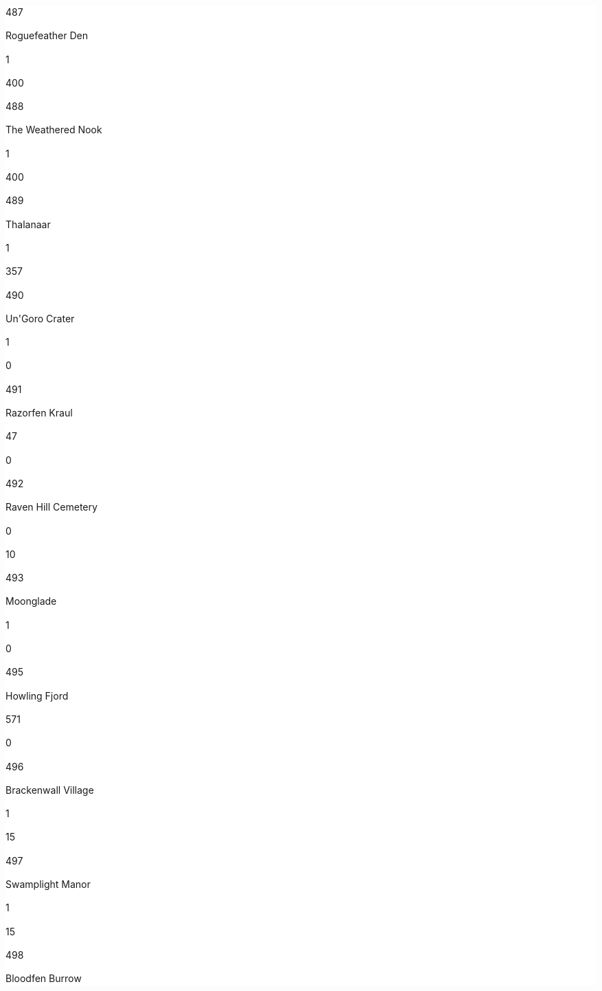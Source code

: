</tr>
<tr class="odd">
<td><p>487</p></td>
<td><p>Roguefeather Den</p></td>
<td><p>1</p></td>
<td><p>400</p></td>
</tr>
<tr class="even">
<td><p>488</p></td>
<td><p>The Weathered Nook</p></td>
<td><p>1</p></td>
<td><p>400</p></td>
</tr>
<tr class="odd">
<td><p>489</p></td>
<td><p>Thalanaar</p></td>
<td><p>1</p></td>
<td><p>357</p></td>
</tr>
<tr class="even">
<td><p>490</p></td>
<td><p>Un'Goro Crater</p></td>
<td><p>1</p></td>
<td><p>0</p></td>
</tr>
<tr class="odd">
<td><p>491</p></td>
<td><p>Razorfen Kraul</p></td>
<td><p>47</p></td>
<td><p>0</p></td>
</tr>
<tr class="even">
<td><p>492</p></td>
<td><p>Raven Hill Cemetery</p></td>
<td><p>0</p></td>
<td><p>10</p></td>
</tr>
<tr class="odd">
<td><p>493</p></td>
<td><p>Moonglade</p></td>
<td><p>1</p></td>
<td><p>0</p></td>
</tr>
<tr class="even">
<td><p>495</p></td>
<td><p>Howling Fjord</p></td>
<td><p>571</p></td>
<td><p>0</p></td>
</tr>
<tr class="odd">
<td><p>496</p></td>
<td><p>Brackenwall Village</p></td>
<td><p>1</p></td>
<td><p>15</p></td>
</tr>
<tr class="even">
<td><p>497</p></td>
<td><p>Swamplight Manor</p></td>
<td><p>1</p></td>
<td><p>15</p></td>
</tr>
<tr class="odd">
<td><p>498</p></td>
<td><p>Bloodfen Burrow</p></td>